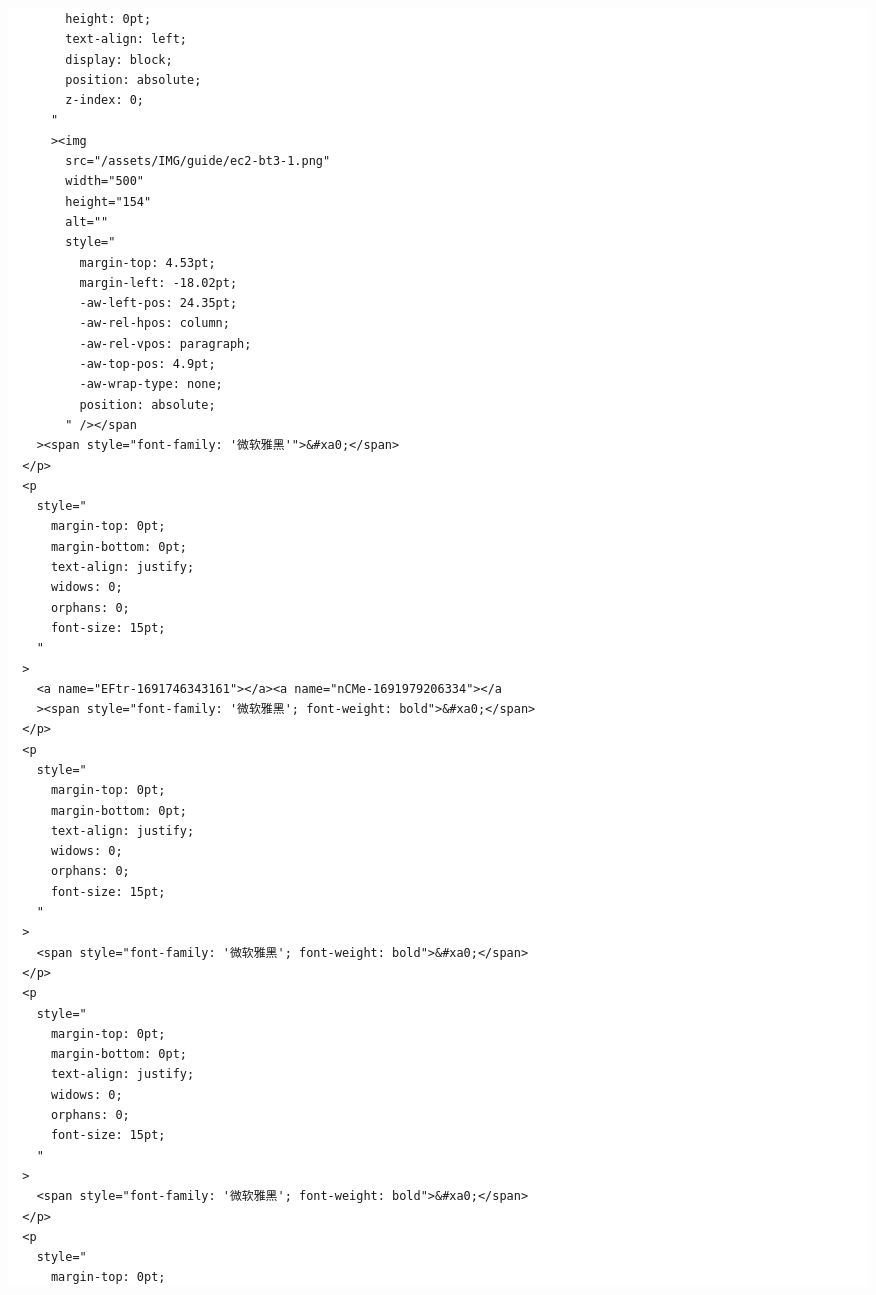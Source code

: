             height: 0pt;
            text-align: left;
            display: block;
            position: absolute;
            z-index: 0;
          "
          ><img
            src="/assets/IMG/guide/ec2-bt3-1.png"
            width="500"
            height="154"
            alt=""
            style="
              margin-top: 4.53pt;
              margin-left: -18.02pt;
              -aw-left-pos: 24.35pt;
              -aw-rel-hpos: column;
              -aw-rel-vpos: paragraph;
              -aw-top-pos: 4.9pt;
              -aw-wrap-type: none;
              position: absolute;
            " /></span
        ><span style="font-family: '微软雅黑'">&#xa0;</span>
      </p>
      <p
        style="
          margin-top: 0pt;
          margin-bottom: 0pt;
          text-align: justify;
          widows: 0;
          orphans: 0;
          font-size: 15pt;
        "
      >
        <a name="EFtr-1691746343161"></a><a name="nCMe-1691979206334"></a
        ><span style="font-family: '微软雅黑'; font-weight: bold">&#xa0;</span>
      </p>
      <p
        style="
          margin-top: 0pt;
          margin-bottom: 0pt;
          text-align: justify;
          widows: 0;
          orphans: 0;
          font-size: 15pt;
        "
      >
        <span style="font-family: '微软雅黑'; font-weight: bold">&#xa0;</span>
      </p>
      <p
        style="
          margin-top: 0pt;
          margin-bottom: 0pt;
          text-align: justify;
          widows: 0;
          orphans: 0;
          font-size: 15pt;
        "
      >
        <span style="font-family: '微软雅黑'; font-weight: bold">&#xa0;</span>
      </p>
      <p
        style="
          margin-top: 0pt;